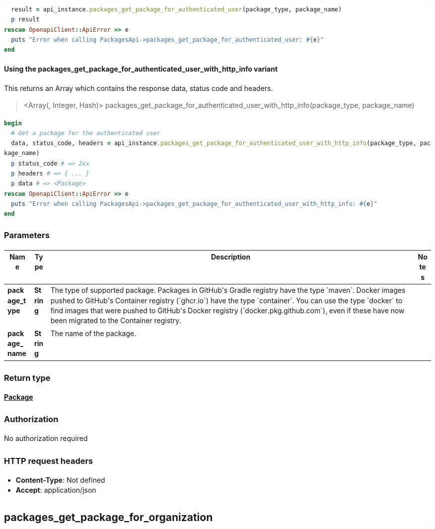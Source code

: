```ruby
  result = api_instance.packages_get_package_for_authenticated_user(package_type, package_name)
  p result
rescue OpenapiClient::ApiError => e
  puts "Error when calling PackagesApi->packages_get_package_for_authenticated_user: #{e}"
end
```

#### Using the packages_get_package_for_authenticated_user_with_http_info variant

This returns an Array which contains the response data, status code and headers.

> <Array(<Package>, Integer, Hash)> packages_get_package_for_authenticated_user_with_http_info(package_type, package_name)

```ruby
begin
  # Get a package for the authenticated user
  data, status_code, headers = api_instance.packages_get_package_for_authenticated_user_with_http_info(package_type, package_name)
  p status_code # => 2xx
  p headers # => { ... }
  p data # => <Package>
rescue OpenapiClient::ApiError => e
  puts "Error when calling PackagesApi->packages_get_package_for_authenticated_user_with_http_info: #{e}"
end
```

### Parameters

| Name | Type | Description | Notes |
| ---- | ---- | ----------- | ----- |
| **package_type** | **String** | The type of supported package. Packages in GitHub&#39;s Gradle registry have the type &#x60;maven&#x60;. Docker images pushed to GitHub&#39;s Container registry (&#x60;ghcr.io&#x60;) have the type &#x60;container&#x60;. You can use the type &#x60;docker&#x60; to find images that were pushed to GitHub&#39;s Docker registry (&#x60;docker.pkg.github.com&#x60;), even if these have now been migrated to the Container registry. |  |
| **package_name** | **String** | The name of the package. |  |

### Return type

[**Package**](Package.md)

### Authorization

No authorization required

### HTTP request headers

- **Content-Type**: Not defined
- **Accept**: application/json


## packages_get_package_for_organization
